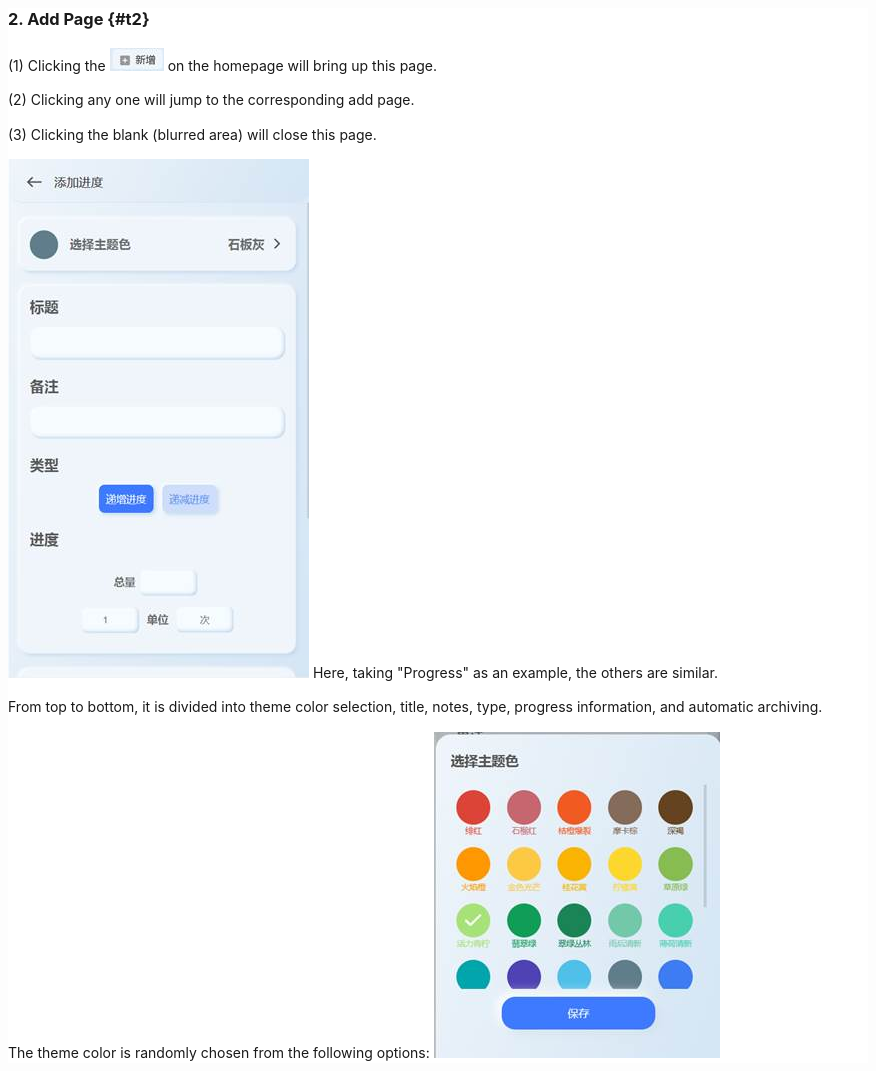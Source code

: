 ### 2. Add Page {#t2}

(1) Clicking the ![img](/images/project-Scheduler/clip_image016.jpg) on the homepage will bring up this page.

(2) Clicking any one will jump to the corresponding add page.

(3) Clicking the blank (blurred area) will close this page.

![img](/images/project-Scheduler/clip_image018.jpg) Here, taking "Progress" as an example, the others are similar.

From top to bottom, it is divided into theme color selection, title, notes, type, progress information, and automatic archiving.

The theme color is randomly chosen from the following options:
![img](/images/project-Scheduler/clip_image020.jpg)
